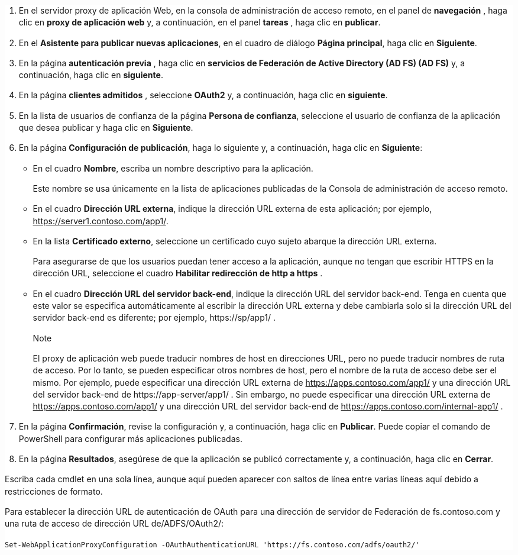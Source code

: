 1.  En el servidor proxy de aplicación Web, en la consola de administración de acceso remoto, en el panel de **navegación** , haga clic en **proxy de aplicación web** y, a continuación, en el panel **tareas** , haga clic en **publicar**.

2.  En el **Asistente para publicar nuevas aplicaciones**, en el cuadro de diálogo **Página principal**, haga clic en **Siguiente**.

3.  En la página **autenticación previa** , haga clic en **servicios de Federación de Active Directory (AD FS) (AD FS)** y, a continuación, haga clic en **siguiente**.

4.  En la página **clientes admitidos** , seleccione **OAuth2** y, a continuación, haga clic en **siguiente**.

5.  En la lista de usuarios de confianza de la página **Persona de confianza**, seleccione el usuario de confianza de la aplicación que desea publicar y haga clic en **Siguiente**.

6.  En la página **Configuración de publicación**, haga lo siguiente y, a continuación, haga clic en **Siguiente**:

    -   En el cuadro **Nombre**, escriba un nombre descriptivo para la aplicación.

        Este nombre se usa únicamente en la lista de aplicaciones publicadas de la Consola de administración de acceso remoto.

    -   En el cuadro **Dirección URL externa**, indique la dirección URL externa de esta aplicación; por ejemplo, https://server1.contoso.com/app1/.

    -   En la lista **Certificado externo**, seleccione un certificado cuyo sujeto abarque la dirección URL externa.

        Para asegurarse de que los usuarios puedan tener acceso a la aplicación, aunque no tengan que escribir HTTPS en la dirección URL, seleccione el cuadro **Habilitar redirección de http a https** .

    -   En el cuadro **Dirección URL del servidor back-end**, indique la dirección URL del servidor back-end. Tenga en cuenta que este valor se especifica automáticamente al escribir la dirección URL externa y debe cambiarla solo si la dirección URL del servidor back-end es diferente; por ejemplo, https://sp/app1/ .

        > [!NOTE]
        > El proxy de aplicación web puede traducir nombres de host en direcciones URL, pero no puede traducir nombres de ruta de acceso. Por lo tanto, se pueden especificar otros nombres de host, pero el nombre de la ruta de acceso debe ser el mismo. Por ejemplo, puede especificar una dirección URL externa de https://apps.contoso.com/app1/ y una dirección URL del servidor back-end de https://app-server/app1/ . Sin embargo, no puede especificar una dirección URL externa de https://apps.contoso.com/app1/ y una dirección URL del servidor back-end de https://apps.contoso.com/internal-app1/ .

7.  En la página **Confirmación**, revise la configuración y, a continuación, haga clic en **Publicar**. Puede copiar el comando de PowerShell para configurar más aplicaciones publicadas.

8.  En la página **Resultados**, asegúrese de que la aplicación se publicó correctamente y, a continuación, haga clic en **Cerrar**.

Escriba cada cmdlet en una sola línea, aunque aquí pueden aparecer con saltos de línea entre varias líneas aquí debido a restricciones de formato.

Para establecer la dirección URL de autenticación de OAuth para una dirección de servidor de Federación de fs.contoso.com y una ruta de acceso de dirección URL de/ADFS/OAuth2/:

```
Set-WebApplicationProxyConfiguration -OAuthAuthenticationURL 'https://fs.contoso.com/adfs/oauth2/'
```
